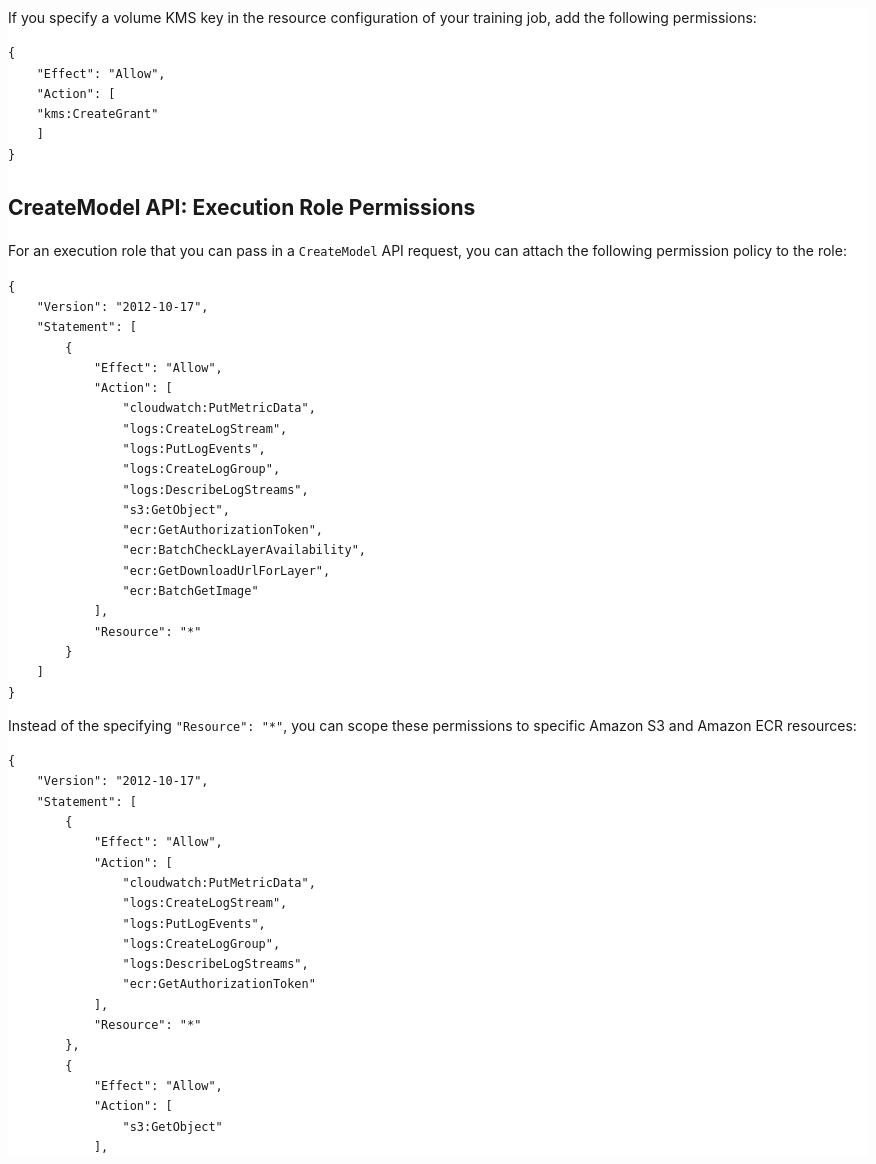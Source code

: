 If you specify a volume KMS key in the resource configuration of your training job, add the following permissions:

```
{
    "Effect": "Allow",
    "Action": [
    "kms:CreateGrant"
    ]
}
```

## CreateModel API: Execution Role Permissions<a name="sagemaker-roles-createmodel-perms"></a>

For an execution role that you can pass in a `CreateModel` API request, you can attach the following permission policy to the role:

```
{
    "Version": "2012-10-17",
    "Statement": [
        {
            "Effect": "Allow",
            "Action": [
                "cloudwatch:PutMetricData",
                "logs:CreateLogStream",
                "logs:PutLogEvents",
                "logs:CreateLogGroup",
                "logs:DescribeLogStreams",
                "s3:GetObject",
                "ecr:GetAuthorizationToken",
                "ecr:BatchCheckLayerAvailability",
                "ecr:GetDownloadUrlForLayer",
                "ecr:BatchGetImage"
            ],
            "Resource": "*"
        }
    ]
}
```

Instead of the specifying `"Resource": "*"`, you can scope these permissions to specific Amazon S3 and Amazon ECR resources:

```
{
    "Version": "2012-10-17",
    "Statement": [
        {
            "Effect": "Allow",
            "Action": [
                "cloudwatch:PutMetricData",
                "logs:CreateLogStream",
                "logs:PutLogEvents",
                "logs:CreateLogGroup",
                "logs:DescribeLogStreams",
                "ecr:GetAuthorizationToken"
            ],
            "Resource": "*"
        },
        {
            "Effect": "Allow",
            "Action": [
                "s3:GetObject"
            ],
```